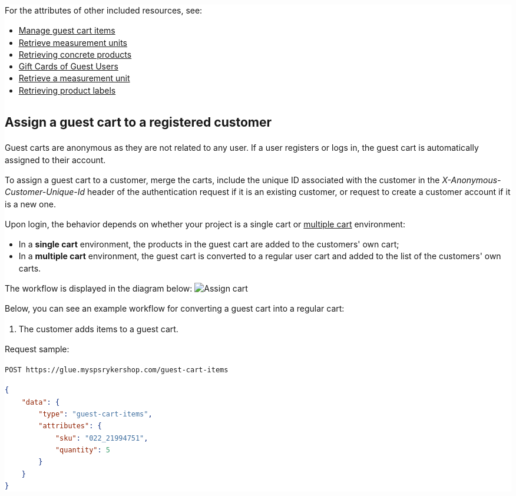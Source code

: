 
For the attributes of other included resources, see:
* [Manage guest cart items](/docs/pbc/all/cart-and-checkout/{{site.version}}/manage-using-glue-api/manage-guest-carts/manage-guest-cart-items.html)
* [Retrieve measurement units](/docs/pbc/all/product-information-management/{{site.version}}/manage-using-glue-api/glue-api-retrieve-measurement-units.html)
* [Retrieving concrete products](/docs/pbc/all/product-information-management/{{site.version}}/manage-using-glue-api/concrete-products/glue-api-retrieve-concrete-products.html#concrete-products-response-attributes)
* [Gift Cards of Guest Users](/docs/pbc/all/gift-cards/{{site.version}}/manage-using-glue-api/manage-gift-cards-of-guest-users.html)
* [Retrieve a measurement unit](/docs/pbc/all/product-information-management/{{site.version}}/manage-using-glue-api/glue-api-retrieve-measurement-units.html#measurement-units-response-attributes)
* [Retrieving product labels](/docs/pbc/all/product-information-management/{{site.version}}/manage-using-glue-api/retrieve-product-labels.html#product-labels-response-attributes)

## Assign a guest cart to a registered customer

Guest carts are anonymous as they are not related to any user. If a user registers or logs in, the guest cart is automatically assigned to their account.

To assign a guest cart to a customer, merge the carts, include the unique ID associated with the customer in the *X-Anonymous-Customer-Unique-Id* header of the authentication request if it is an existing customer, or request to create a customer account if it is a new one.

Upon login, the behavior depends on whether your project is a single cart or [multiple cart](/docs/pbc/all/cart-and-checkout/{{page.version}}/multiple-carts-feature-overview.html) environment:

* In a **single cart** environment, the products in the guest cart are added to the customers' own cart;
* In a **multiple cart** environment, the guest cart is converted to a regular user cart and added to the list of the customers' own carts.

The workflow is displayed in the diagram below:
![Assign cart](https://spryker.s3.eu-central-1.amazonaws.com/docs/Glue+API/Glue+API+Storefront+Guides/Managing+Carts/Managing+Guest+Carts/assigning-guest-cart-to-registered-user.png)

Below, you can see an example workflow for converting a guest cart into a regular cart:

1. The customer adds items to a guest cart.

Request sample:

`POST https://glue.myspsrykershop.com/guest-cart-items`

```json
{
    "data": {
        "type": "guest-cart-items",
        "attributes": {
            "sku": "022_21994751",
            "quantity": 5
        }
    }
}
```
